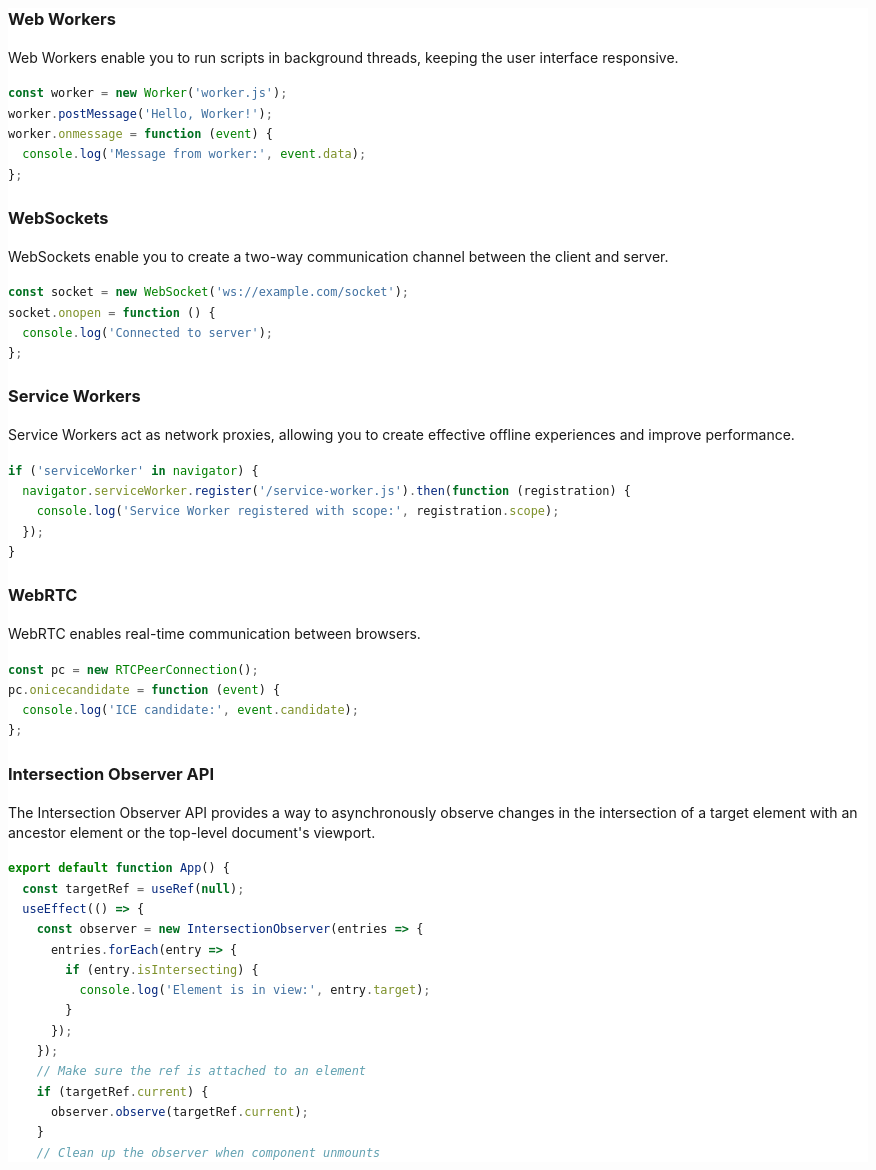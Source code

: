 ### Web Workers

Web Workers enable you to run scripts in background threads, keeping the user interface responsive.

```js
const worker = new Worker('worker.js');
worker.postMessage('Hello, Worker!');
worker.onmessage = function (event) {
  console.log('Message from worker:', event.data);
};
```

### WebSockets

WebSockets enable you to create a two-way communication channel between the client and server.

```js
const socket = new WebSocket('ws://example.com/socket');
socket.onopen = function () {
  console.log('Connected to server');
};
```

### Service Workers

Service Workers act as network proxies, allowing you to create effective offline experiences and improve performance.

```js
if ('serviceWorker' in navigator) {
  navigator.serviceWorker.register('/service-worker.js').then(function (registration) {
    console.log('Service Worker registered with scope:', registration.scope);
  });
}
```

### WebRTC

WebRTC enables real-time communication between browsers.

```js
const pc = new RTCPeerConnection();
pc.onicecandidate = function (event) {
  console.log('ICE candidate:', event.candidate);
};
```

### Intersection Observer API

The Intersection Observer API provides a way to asynchronously observe changes in the intersection of a target element with an ancestor element or the top-level document's viewport.

```js
export default function App() {
  const targetRef = useRef(null);
  useEffect(() => {
    const observer = new IntersectionObserver(entries => {
      entries.forEach(entry => {
        if (entry.isIntersecting) {
          console.log('Element is in view:', entry.target);
        }
      });
    });
    // Make sure the ref is attached to an element
    if (targetRef.current) {
      observer.observe(targetRef.current);
    }
    // Clean up the observer when component unmounts
```